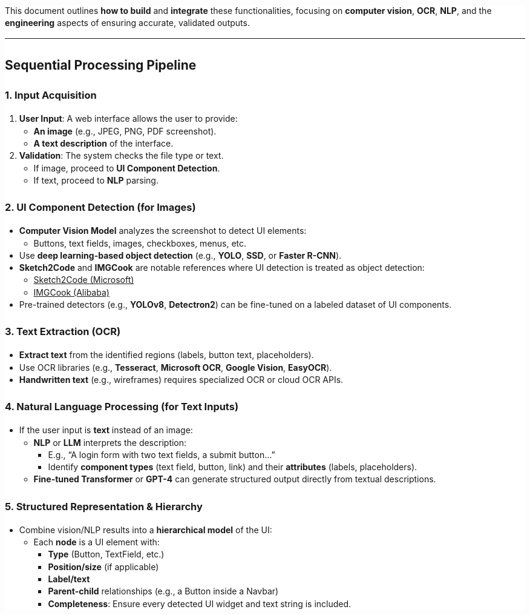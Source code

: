 This document outlines **how to build** and **integrate** these functionalities, focusing on **computer vision**, **OCR**, **NLP**, and the **engineering** aspects of ensuring accurate, validated outputs.

---

## Sequential Processing Pipeline

### 1. Input Acquisition
1. **User Input**: A web interface allows the user to provide:
   - **An image** (e.g., JPEG, PNG, PDF screenshot).
   - **A text description** of the interface.
2. **Validation**: The system checks the file type or text.  
   - If image, proceed to **UI Component Detection**.  
   - If text, proceed to **NLP** parsing.

### 2. UI Component Detection (for Images)
- **Computer Vision Model** analyzes the screenshot to detect UI elements:
  - Buttons, text fields, images, checkboxes, menus, etc.
- Use **deep learning-based object detection** (e.g., **YOLO**, **SSD**, or **Faster R-CNN**).
- **Sketch2Code** and **IMGCook** are notable references where UI detection is treated as object detection:
  - [Sketch2Code (Microsoft)](https://learn.microsoft.com/)  
  - [IMGCook (Alibaba)](https://www.alibabacloud.com/)
- Pre-trained detectors (e.g., **YOLOv8**, **Detectron2**) can be fine-tuned on a labeled dataset of UI components.

### 3. Text Extraction (OCR)
- **Extract text** from the identified regions (labels, button text, placeholders).
- Use OCR libraries (e.g., **Tesseract**, **Microsoft OCR**, **Google Vision**, **EasyOCR**).
- **Handwritten text** (e.g., wireframes) requires specialized OCR or cloud OCR APIs.

### 4. Natural Language Processing (for Text Inputs)
- If the user input is **text** instead of an image:
  - **NLP** or **LLM** interprets the description:
    - E.g., “A login form with two text fields, a submit button…”
    - Identify **component types** (text field, button, link) and their **attributes** (labels, placeholders).
  - **Fine-tuned Transformer** or **GPT-4** can generate structured output directly from textual descriptions.

### 5. Structured Representation & Hierarchy
- Combine vision/NLP results into a **hierarchical model** of the UI:
  - Each **node** is a UI element with:
    - **Type** (Button, TextField, etc.)
    - **Position/size** (if applicable)
    - **Label/text**
    - **Parent-child** relationships (e.g., a Button inside a Navbar)
    - **Completeness**: Ensure every detected UI widget and text string is included.
